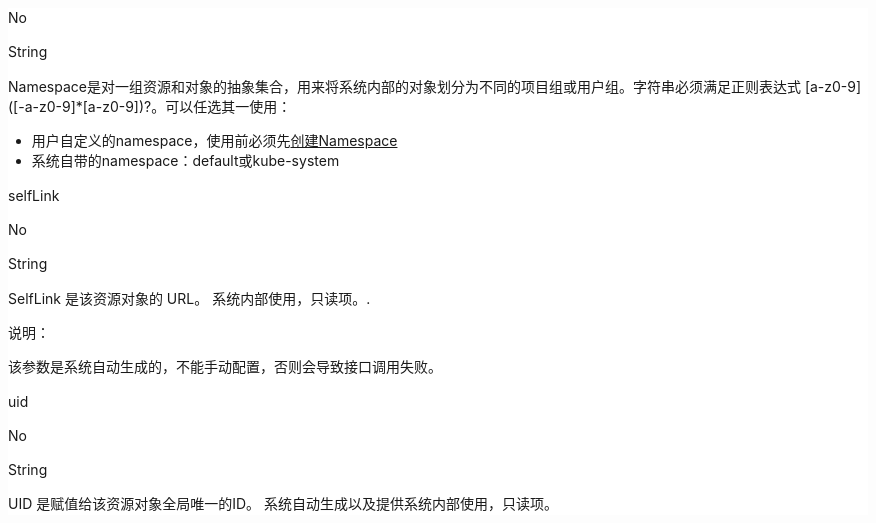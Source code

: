<td class="cellrowborder" valign="top" width="18.18181818181818%" headers="mcps1.2.5.1.2 "><p id="zh-cn_topic_0079614900_p35668200"><a name="zh-cn_topic_0079614900_p35668200"></a><a name="zh-cn_topic_0079614900_p35668200"></a>No</p>
</td>
<td class="cellrowborder" valign="top" width="20.2020202020202%" headers="mcps1.2.5.1.3 "><p id="zh-cn_topic_0079614900_p3443073"><a name="zh-cn_topic_0079614900_p3443073"></a><a name="zh-cn_topic_0079614900_p3443073"></a>String</p>
</td>
<td class="cellrowborder" valign="top" width="39.39393939393939%" headers="mcps1.2.5.1.4 "><p id="p18341134117277"><a name="p18341134117277"></a><a name="p18341134117277"></a>Namespace是对一组资源和对象的抽象集合，用来将系统内部的对象划分为不同的项目组或用户组。字符串必须满足正则表达式 [a-z0-9]([-a-z0-9]*[a-z0-9])?。可以任选其一使用：</p>
<a name="ul2786250175914"></a><a name="ul2786250175914"></a><ul id="ul2786250175914"><li>用户自定义的namespace，使用前必须先<a href="创建Namespace.md">创建Namespace</a></li><li>系统自带的namespace：default或kube-system</li></ul>
</td>
</tr>
<tr id="zh-cn_topic_0079614900_row37296315"><td class="cellrowborder" valign="top" width="22.22222222222222%" headers="mcps1.2.5.1.1 "><p id="zh-cn_topic_0079614900_p1102679"><a name="zh-cn_topic_0079614900_p1102679"></a><a name="zh-cn_topic_0079614900_p1102679"></a>selfLink</p>
</td>
<td class="cellrowborder" valign="top" width="18.18181818181818%" headers="mcps1.2.5.1.2 "><p id="zh-cn_topic_0079614900_p22208171"><a name="zh-cn_topic_0079614900_p22208171"></a><a name="zh-cn_topic_0079614900_p22208171"></a>No</p>
</td>
<td class="cellrowborder" valign="top" width="20.2020202020202%" headers="mcps1.2.5.1.3 "><p id="zh-cn_topic_0079614900_p54031456"><a name="zh-cn_topic_0079614900_p54031456"></a><a name="zh-cn_topic_0079614900_p54031456"></a>String</p>
</td>
<td class="cellrowborder" valign="top" width="39.39393939393939%" headers="mcps1.2.5.1.4 "><p id="zh-cn_topic_0079614900_p14471838"><a name="zh-cn_topic_0079614900_p14471838"></a><a name="zh-cn_topic_0079614900_p14471838"></a>SelfLink <span id="ph2354174512018"><a name="ph2354174512018"></a><a name="ph2354174512018"></a>是该资源对象的</span> URL<span id="ph736813855616"><a name="ph736813855616"></a><a name="ph736813855616"></a>。</span><span id="ph1229110121714"><a name="ph1229110121714"></a><a name="ph1229110121714"></a> </span><span id="ph51072115113"><a name="ph51072115113"></a><a name="ph51072115113"></a>系统内部使用，只读项。</span>.</p>
<div class="note" id="zh-cn_topic_0079614900_note63137679"><a name="zh-cn_topic_0079614900_note63137679"></a><a name="zh-cn_topic_0079614900_note63137679"></a><span class="notetitle"> 说明： </span><div class="notebody"><p class="textintable" id="zh-cn_topic_0079614900_p31368204"><a name="zh-cn_topic_0079614900_p31368204"></a><a name="zh-cn_topic_0079614900_p31368204"></a><span id="ph201661852015"><a name="ph201661852015"></a><a name="ph201661852015"></a>该参数是系统自动生成的，不能手动配置，否则会导致接口调用失败</span><span id="ph2854151310299"><a name="ph2854151310299"></a><a name="ph2854151310299"></a>。</span></p>
</div></div>
</td>
</tr>
<tr id="zh-cn_topic_0079614900_row13878380"><td class="cellrowborder" valign="top" width="22.22222222222222%" headers="mcps1.2.5.1.1 "><p id="zh-cn_topic_0079614900_p50407014"><a name="zh-cn_topic_0079614900_p50407014"></a><a name="zh-cn_topic_0079614900_p50407014"></a>uid</p>
</td>
<td class="cellrowborder" valign="top" width="18.18181818181818%" headers="mcps1.2.5.1.2 "><p id="zh-cn_topic_0079614900_p56436324"><a name="zh-cn_topic_0079614900_p56436324"></a><a name="zh-cn_topic_0079614900_p56436324"></a>No</p>
</td>
<td class="cellrowborder" valign="top" width="20.2020202020202%" headers="mcps1.2.5.1.3 "><p id="zh-cn_topic_0079614900_p7939535"><a name="zh-cn_topic_0079614900_p7939535"></a><a name="zh-cn_topic_0079614900_p7939535"></a>String</p>
</td>
<td class="cellrowborder" valign="top" width="39.39393939393939%" headers="mcps1.2.5.1.4 "><p id="zh-cn_topic_0079614900_p39122574"><a name="zh-cn_topic_0079614900_p39122574"></a><a name="zh-cn_topic_0079614900_p39122574"></a>UID <span id="ph1095010917420"><a name="ph1095010917420"></a><a name="ph1095010917420"></a>是赋值给该资源对象全局唯一的ID</span><span id="ph18506056113314"><a name="ph18506056113314"></a><a name="ph18506056113314"></a>。</span> <span id="ph1749880154"><a name="ph1749880154"></a><a name="ph1749880154"></a>系统自动生成以及提供系统内部使用，只读项。</span></p>